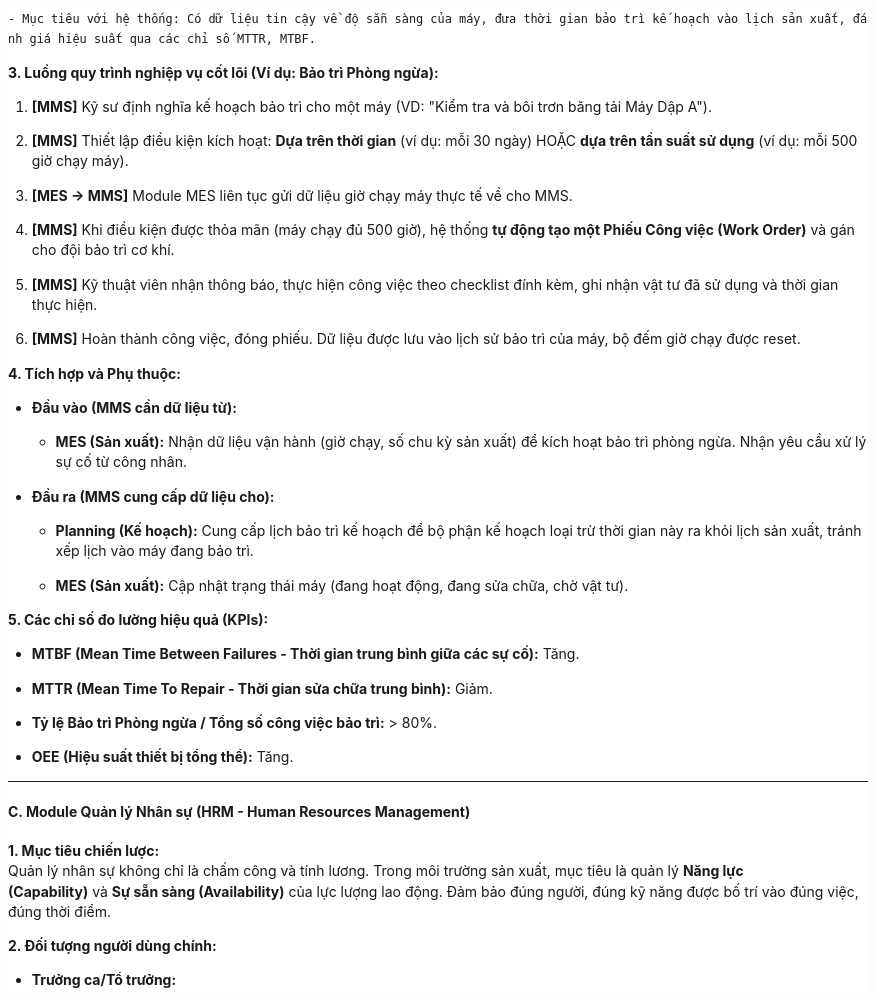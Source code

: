     - Mục tiêu với hệ thống: Có dữ liệu tin cậy về độ sẵn sàng của máy, đưa thời gian bảo trì kế hoạch vào lịch sản xuất, đánh giá hiệu suất qua các chỉ số MTTR, MTBF.
        

**3. Luồng quy trình nghiệp vụ cốt lõi (Ví dụ: Bảo trì Phòng ngừa):**

1. **[MMS]** Kỹ sư định nghĩa kế hoạch bảo trì cho một máy (VD: "Kiểm tra và bôi trơn băng tải Máy Dập A").
    
2. **[MMS]** Thiết lập điều kiện kích hoạt: **Dựa trên thời gian** (ví dụ: mỗi 30 ngày) HOẶC **dựa trên tần suất sử dụng** (ví dụ: mỗi 500 giờ chạy máy).
    
3. **[MES -> MMS]** Module MES liên tục gửi dữ liệu giờ chạy máy thực tế về cho MMS.
    
4. **[MMS]** Khi điều kiện được thỏa mãn (máy chạy đủ 500 giờ), hệ thống **tự động tạo một Phiếu Công việc (Work Order)** và gán cho đội bảo trì cơ khí.
    
5. **[MMS]** Kỹ thuật viên nhận thông báo, thực hiện công việc theo checklist đính kèm, ghi nhận vật tư đã sử dụng và thời gian thực hiện.
    
6. **[MMS]** Hoàn thành công việc, đóng phiếu. Dữ liệu được lưu vào lịch sử bảo trì của máy, bộ đếm giờ chạy được reset.
    

**4. Tích hợp và Phụ thuộc:**

- **Đầu vào (MMS cần dữ liệu từ):**
    
    - **MES (Sản xuất):** Nhận dữ liệu vận hành (giờ chạy, số chu kỳ sản xuất) để kích hoạt bảo trì phòng ngừa. Nhận yêu cầu xử lý sự cố từ công nhân.
        
- **Đầu ra (MMS cung cấp dữ liệu cho):**
    
    - **Planning (Kế hoạch):** Cung cấp lịch bảo trì kế hoạch để bộ phận kế hoạch loại trừ thời gian này ra khỏi lịch sản xuất, tránh xếp lịch vào máy đang bảo trì.
        
    - **MES (Sản xuất):** Cập nhật trạng thái máy (đang hoạt động, đang sửa chữa, chờ vật tư).
        

**5. Các chỉ số đo lường hiệu quả (KPIs):**

- **MTBF (Mean Time Between Failures - Thời gian trung bình giữa các sự cố):** Tăng.
    
- **MTTR (Mean Time To Repair - Thời gian sửa chữa trung bình):** Giảm.
    
- **Tỷ lệ Bảo trì Phòng ngừa / Tổng số công việc bảo trì:** > 80%.
    
- **OEE (Hiệu suất thiết bị tổng thể):** Tăng.
    

---

#### **C. Module Quản lý Nhân sự (HRM - Human Resources Management)**

**1. Mục tiêu chiến lược:**  
Quản lý nhân sự không chỉ là chấm công và tính lương. Trong môi trường sản xuất, mục tiêu là quản lý **Năng lực (Capability)** và **Sự sẵn sàng (Availability)** của lực lượng lao động. Đảm bảo đúng người, đúng kỹ năng được bố trí vào đúng việc, đúng thời điểm.

**2. Đối tượng người dùng chính:**

- **Trưởng ca/Tổ trưởng:**
    